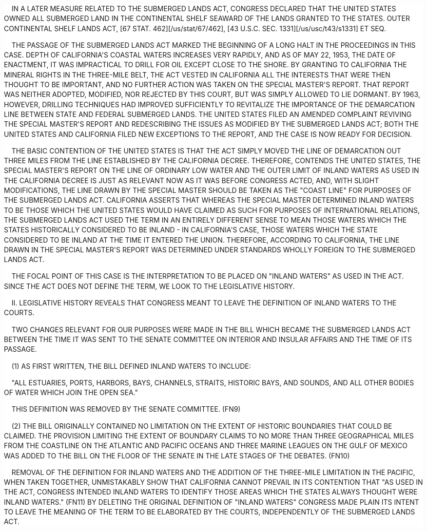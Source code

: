     IN A LATER MEASURE RELATED TO THE SUBMERGED LANDS ACT, CONGRESS DECLARED THAT THE UNITED STATES OWNED ALL SUBMERGED LAND IN THE CONTINENTAL SHELF SEAWARD OF THE LANDS GRANTED TO THE STATES.  OUTER CONTINENTAL SHELF LANDS ACT, [67 STAT. 462][/us/stat/67/462], [43 U.S.C. SEC. 1331][/us/usc/t43/s1331] ET SEQ.

    THE PASSAGE OF THE SUBMERGED LANDS ACT MARKED THE BEGINNING OF A LONG HALT IN THE PROCEEDINGS IN THIS CASE.  DEPTH OF CALIFORNIA'S COASTAL WATERS INCREASES VERY RAPIDLY, AND AS OF MAY 22, 1953, THE DATE OF ENACTMENT, IT WAS IMPRACTICAL TO DRILL FOR OIL EXCEPT CLOSE TO THE SHORE.  BY GRANTING TO CALIFORNIA THE MINERAL RIGHTS IN THE THREE-MILE BELT, THE ACT VESTED IN CALIFORNIA ALL THE INTERESTS THAT WERE THEN THOUGHT TO BE IMPORTANT, AND NO FURTHER ACTION WAS TAKEN ON THE SPECIAL MASTER'S REPORT.  THAT REPORT WAS NEITHER ADOPTED, MODIFIED, NOR REJECTED BY THIS COURT, BUT WAS SIMPLY ALLOWED TO LIE DORMANT.  BY 1963, HOWEVER, DRILLING TECHNIQUES HAD IMPROVED SUFFICIENTLY TO REVITALIZE THE IMPORTANCE OF THE DEMARCATION LINE BETWEEN STATE AND FEDERAL SUBMERGED LANDS.  THE UNITED STATES FILED AN AMENDED COMPLAINT REVIVING THE SPECIAL MASTER'S REPORT AND REDESCRIBING THE ISSUES AS MODIFIED BY THE SUBMERGED LANDS ACT; BOTH THE UNITED STATES AND CALIFORNIA FILED NEW EXCEPTIONS TO THE REPORT, AND THE CASE IS NOW READY FOR DECISION.

    THE BASIC CONTENTION OF THE UNITED STATES IS THAT THE ACT SIMPLY MOVED THE LINE OF DEMARCATION OUT THREE MILES FROM THE LINE ESTABLISHED BY THE CALIFORNIA DECREE.  THEREFORE, CONTENDS THE UNITED STATES, THE SPECIAL MASTER'S REPORT ON THE LINE OF ORDINARY LOW WATER AND THE OUTER LIMIT OF INLAND WATERS AS USED IN THE CALIFORNIA DECREE IS JUST AS RELEVANT NOW AS IT WAS BEFORE CONGRESS ACTED, AND, WITH SLIGHT MODIFICATIONS, THE LINE DRAWN BY THE SPECIAL MASTER SHOULD BE TAKEN AS THE "COAST LINE" FOR PURPOSES OF THE SUBMERGED LANDS ACT.  CALIFORNIA ASSERTS THAT WHEREAS THE SPECIAL MASTER DETERMINED INLAND WATERS TO BE THOSE WHICH THE UNITED STATES WOULD HAVE CLAIMED AS SUCH FOR PURPOSES OF INTERNATIONAL RELATIONS, THE SUBMERGED LANDS ACT USED THE TERM IN AN ENTIRELY DIFFERENT SENSE TO MEAN THOSE WATERS WHICH THE STATES HISTORICALLY CONSIDERED TO BE INLAND - IN CALIFORNIA'S CASE, THOSE WATERS WHICH THE STATE CONSIDERED TO BE INLAND AT THE TIME IT ENTERED THE UNION.  THEREFORE, ACCORDING TO CALIFORNIA, THE LINE DRAWN IN THE SPECIAL MASTER'S REPORT WAS DETERMINED UNDER STANDARDS WHOLLY FOREIGN TO THE SUBMERGED LANDS ACT.

    THE FOCAL POINT OF THIS CASE IS THE INTERPRETATION TO BE PLACED ON "INLAND WATERS" AS USED IN THE ACT.  SINCE THE ACT DOES NOT DEFINE THE TERM, WE LOOK TO THE LEGISLATIVE HISTORY.

    II. LEGISLATIVE HISTORY REVEALS THAT CONGRESS MEANT TO LEAVE THE DEFINITION OF INLAND WATERS TO THE COURTS.

    TWO CHANGES RELEVANT FOR OUR PURPOSES WERE MADE IN THE BILL WHICH BECAME THE SUBMERGED LANDS ACT BETWEEN THE TIME IT WAS SENT TO THE SENATE COMMITTEE ON INTERIOR AND INSULAR AFFAIRS AND THE TIME OF ITS PASSAGE.

    (1)  AS FIRST WRITTEN, THE BILL DEFINED INLAND WATERS TO INCLUDE:

    "ALL ESTUARIES, PORTS, HARBORS, BAYS, CHANNELS, STRAITS, HISTORIC BAYS, AND SOUNDS, AND ALL OTHER BODIES OF WATER WHICH JOIN THE OPEN SEA."

    THIS DEFINITION WAS REMOVED BY THE SENATE COMMITTEE.  (FN9)

    (2)  THE BILL ORIGINALLY CONTAINED NO LIMITATION ON THE EXTENT OF HISTORIC BOUNDARIES THAT COULD BE CLAIMED.  THE PROVISION LIMITING THE EXTENT OF BOUNDARY CLAIMS TO NO MORE THAN THREE GEOGRAPHICAL MILES FROM THE COASTLINE ON THE ATLANTIC AND PACIFIC OCEANS AND THREE MARINE LEAGUES ON THE GULF OF MEXICO WAS ADDED TO THE BILL ON THE FLOOR OF THE SENATE IN THE LATE STAGES OF THE DEBATES.  (FN10)

    REMOVAL OF THE DEFINITION FOR INLAND WATERS AND THE ADDITION OF THE THREE-MILE LIMITATION IN THE PACIFIC, WHEN TAKEN TOGETHER, UNMISTAKABLY SHOW THAT CALIFORNIA CANNOT PREVAIL IN ITS CONTENTION THAT "AS USED IN THE ACT, CONGRESS INTENDED INLAND WATERS TO IDENTIFY THOSE AREAS WHICH THE STATES ALWAYS THOUGHT WERE INLAND WATERS."  (FN11)  BY DELETING THE ORIGINAL DEFINITION OF "INLAND WATERS" CONGRESS MADE PLAIN ITS INTENT TO LEAVE THE MEANING OF THE TERM TO BE ELABORATED BY THE COURTS, INDEPENDENTLY OF THE SUBMERGED LANDS ACT.
